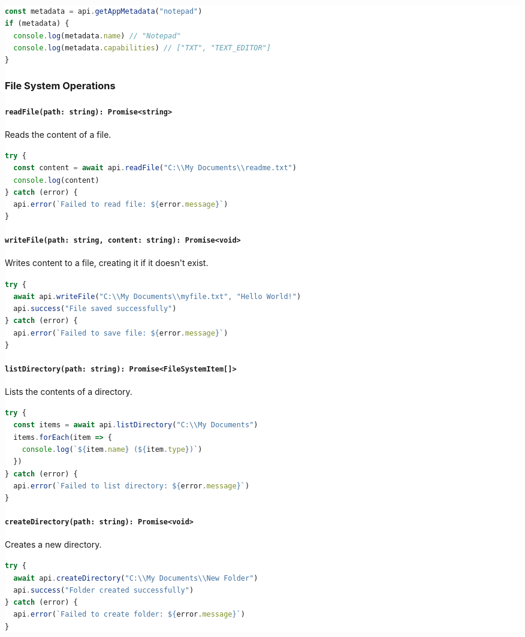 ```typescript
const metadata = api.getAppMetadata("notepad")
if (metadata) {
  console.log(metadata.name) // "Notepad"
  console.log(metadata.capabilities) // ["TXT", "TEXT_EDITOR"]
}
```

### File System Operations

#### `readFile(path: string): Promise<string>`
Reads the content of a file.

```typescript
try {
  const content = await api.readFile("C:\\My Documents\\readme.txt")
  console.log(content)
} catch (error) {
  api.error(`Failed to read file: ${error.message}`)
}
```

#### `writeFile(path: string, content: string): Promise<void>`
Writes content to a file, creating it if it doesn't exist.

```typescript
try {
  await api.writeFile("C:\\My Documents\\myfile.txt", "Hello World!")
  api.success("File saved successfully")
} catch (error) {
  api.error(`Failed to save file: ${error.message}`)
}
```

#### `listDirectory(path: string): Promise<FileSystemItem[]>`
Lists the contents of a directory.

```typescript
try {
  const items = await api.listDirectory("C:\\My Documents")
  items.forEach(item => {
    console.log(`${item.name} (${item.type})`)
  })
} catch (error) {
  api.error(`Failed to list directory: ${error.message}`)
}
```

#### `createDirectory(path: string): Promise<void>`
Creates a new directory.

```typescript
try {
  await api.createDirectory("C:\\My Documents\\New Folder")
  api.success("Folder created successfully")
} catch (error) {
  api.error(`Failed to create folder: ${error.message}`)
}
```
